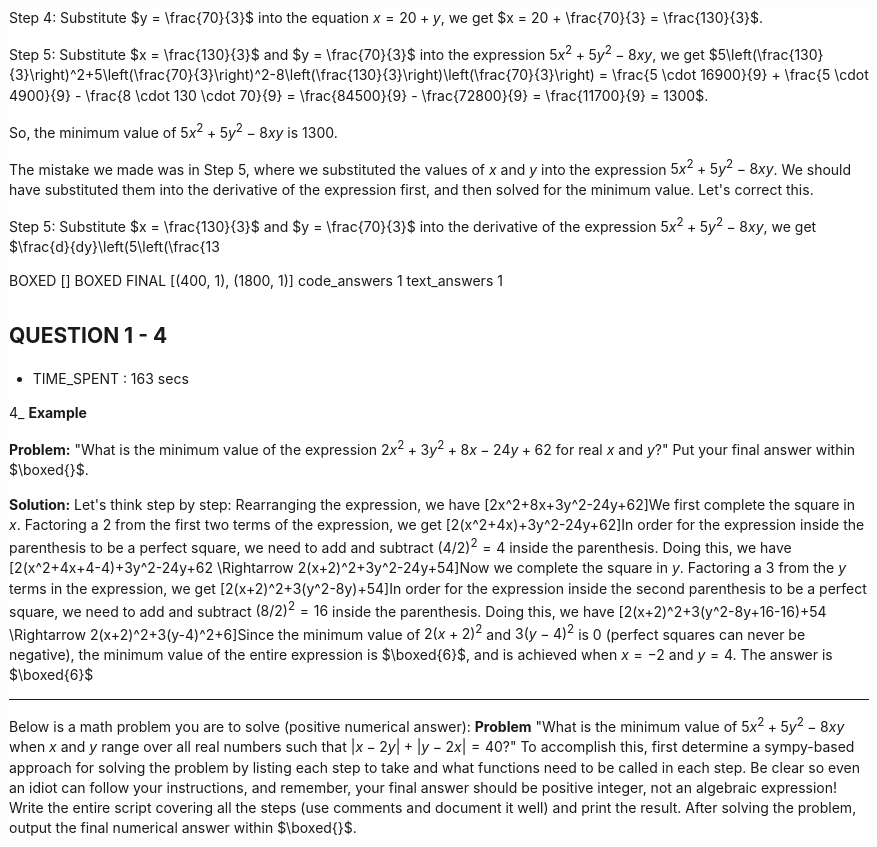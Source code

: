 Step 4: Substitute $y = \frac{70}{3}$ into the equation $x = 20 + y$, we get $x = 20 + \frac{70}{3} = \frac{130}{3}$.

Step 5: Substitute $x = \frac{130}{3}$ and $y = \frac{70}{3}$ into the expression $5x^2+5y^2-8xy$, we get $5\left(\frac{130}{3}\right)^2+5\left(\frac{70}{3}\right)^2-8\left(\frac{130}{3}\right)\left(\frac{70}{3}\right) = \frac{5 \cdot 16900}{9} + \frac{5 \cdot 4900}{9} - \frac{8 \cdot 130 \cdot 70}{9} = \frac{84500}{9} - \frac{72800}{9} = \frac{11700}{9} = 1300$.

So, the minimum value of $5x^2+5y^2-8xy$ is $1300$.

The mistake we made was in Step 5, where we substituted the values of $x$ and $y$ into the expression $5x^2+5y^2-8xy$. We should have substituted them into the derivative of the expression first, and then solved for the minimum value. Let's correct this.

Step 5: Substitute $x = \frac{130}{3}$ and $y = \frac{70}{3}$ into the derivative of the expression $5x^2+5y^2-8xy$, we get $\frac{d}{dy}\left(5\left(\frac{13

BOXED []
BOXED FINAL 
[(400, 1), (1800, 1)]
code_answers 1 text_answers 1



## QUESTION 1 - 4 
- TIME_SPENT : 163 secs

4_
**Example**

**Problem:** 
"What is the minimum value of the expression $2x^2+3y^2+8x-24y+62$ for real $x$ and $y$?"
Put your final answer within $\boxed{}$.

**Solution:** 
Let's think step by step:
Rearranging the expression, we have  \[2x^2+8x+3y^2-24y+62\]We first complete the square in $x$. Factoring a 2 from the first two terms of the expression, we get  \[2(x^2+4x)+3y^2-24y+62\]In order for the expression inside the parenthesis to be a perfect square, we need to add and subtract $(4/2)^2=4$ inside the parenthesis. Doing this, we have \[2(x^2+4x+4-4)+3y^2-24y+62 \Rightarrow 2(x+2)^2+3y^2-24y+54\]Now we complete the square in $y$. Factoring a 3 from the $y$ terms in the expression, we get \[2(x+2)^2+3(y^2-8y)+54\]In order for the expression inside the second parenthesis to be a perfect square, we need to add and subtract $(8/2)^2=16$ inside the parenthesis. Doing this, we have \[2(x+2)^2+3(y^2-8y+16-16)+54 \Rightarrow 2(x+2)^2+3(y-4)^2+6\]Since the minimum value of $2(x+2)^2$ and $3(y-4)^2$ is $0$ (perfect squares can never be negative), the minimum value of the entire expression is $\boxed{6}$, and is achieved when $x=-2$ and $y=4$. The answer is $\boxed{6}$


---

Below is a math problem you are to solve (positive numerical answer):
**Problem**
"What is the minimum value of $5x^2+5y^2-8xy$ when $x$ and $y$ range over all real numbers such that $|x-2y| + |y-2x| = 40$?"
To accomplish this, first determine a sympy-based approach for solving the problem by listing each step to take and what functions need to be called in each step. Be clear so even an idiot can follow your instructions, and remember, your final answer should be positive integer, not an algebraic expression!
Write the entire script covering all the steps (use comments and document it well) and print the result. After solving the problem, output the final numerical answer within $\boxed{}$.

